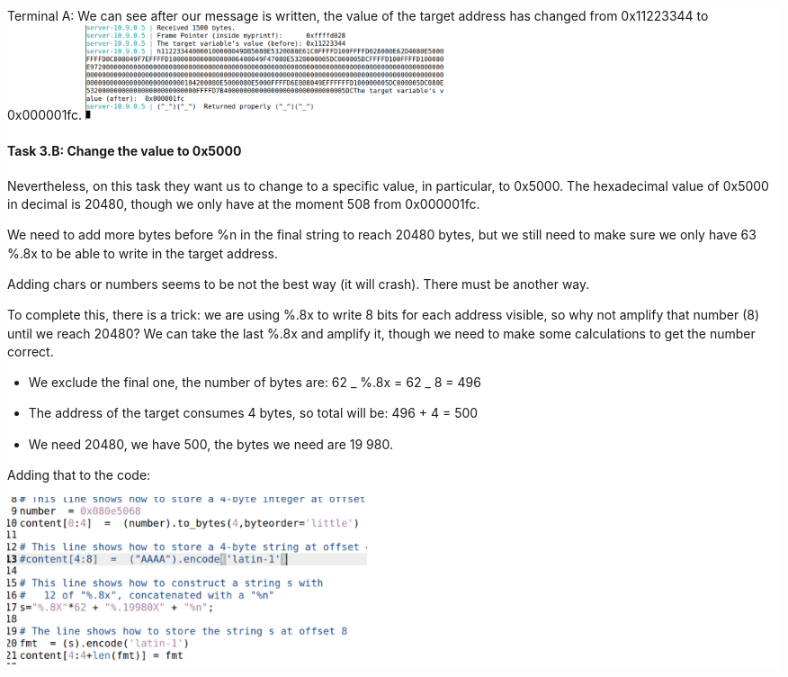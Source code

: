 Terminal A: We can see after our message is written, the value of the target address has changed from 0x11223344 to 0x000001fc.
<img src="images/LOGBOOK6/ptD-A.png" width="400" alt="helo"/>

#### Task 3.B: Change the value to 0x5000

Nevertheless, on this task they want us to change to a specific value, in particular, to 0x5000. The hexadecimal value of 0x5000 in decimal is 20480, though we only have at the moment 508 from 0x000001fc.

We need to add more bytes before %n in the final string to reach 20480 bytes, but we still need to make sure we only have 63 %.8x to be able to write in the target address.

Adding chars or numbers seems to be not the best way (it will crash). There must be another way.

To complete this, there is a trick: we are using %.8x to write 8 bits for each address visible, so why not amplify that number (8) until we reach 20480? We can take the last %.8x and amplify it, though we need to make some calculations to get the number correct.

- We exclude the final one, the number of bytes are: 62 _ %.8x = 62 _ 8 = 496

- The address of the target consumes 4 bytes, so total will be: 496 + 4 = 500

- We need 20480, we have 500, the bytes we need are 19 980.

Adding that to the code:

<img src="images/LOGBOOK6/ptE-codigo.png" width="400" alt="helo"/>
